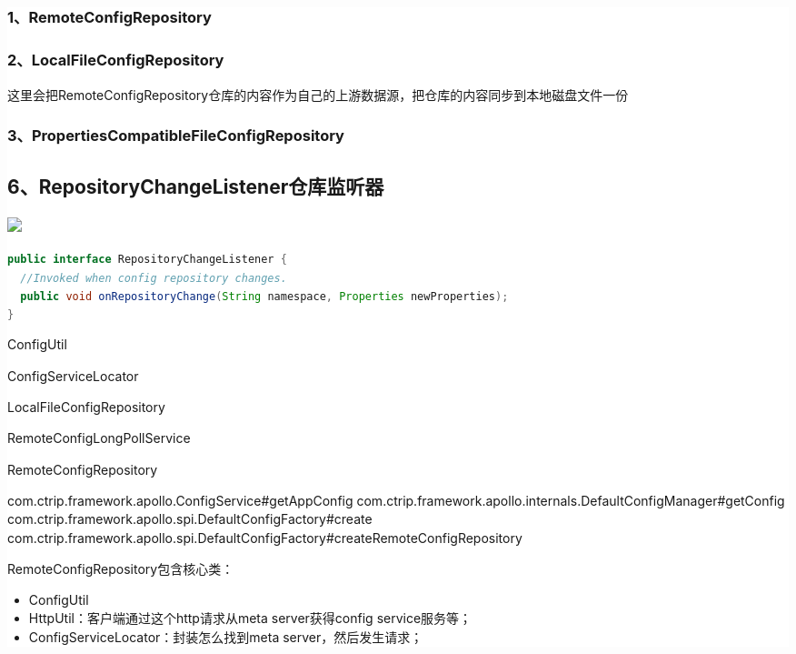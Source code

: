 
### 1、RemoteConfigRepository


### 2、LocalFileConfigRepository

这里会把RemoteConfigRepository仓库的内容作为自己的上游数据源，把仓库的内容同步到本地磁盘文件一份



### 3、PropertiesCompatibleFileConfigRepository






## 6、RepositoryChangeListener仓库监听器

![](../../pic/2020-10-10/2020-10-10-21-45-48.png)

```java
public interface RepositoryChangeListener {
  //Invoked when config repository changes.
  public void onRepositoryChange(String namespace, Properties newProperties);
}

```












ConfigUtil



ConfigServiceLocator

LocalFileConfigRepository

RemoteConfigLongPollService

RemoteConfigRepository


com.ctrip.framework.apollo.ConfigService#getAppConfig
com.ctrip.framework.apollo.internals.DefaultConfigManager#getConfig
com.ctrip.framework.apollo.spi.DefaultConfigFactory#create
com.ctrip.framework.apollo.spi.DefaultConfigFactory#createRemoteConfigRepository

RemoteConfigRepository包含核心类：

- ConfigUtil
- HttpUtil：客户端通过这个http请求从meta server获得config service服务等；
- ConfigServiceLocator：封装怎么找到meta server，然后发生请求；


